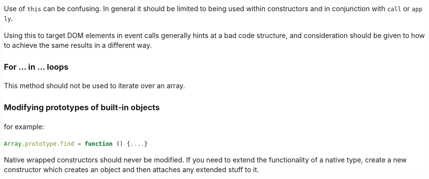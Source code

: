 Use of `this` can be confusing. In general it should be limited to being 
used within constructors and in conjunction with `call` or `apply`.

Using this to target DOM elements in event calls generally hints at a bad 
code structure, and consideration should be given to how to achieve the 
same results in a different way.

### For … in … loops

This method should not be used to iterate over an array.

### Modifying prototypes of built-in objects

for example:

```javascript
Array.prototype.find = function () {....} 
```

Native wrapped constructors should never be modified. If you need to 
extend the functionality of a native type, create a new constructor which
creates an object and then attaches any extended stuff to it.
